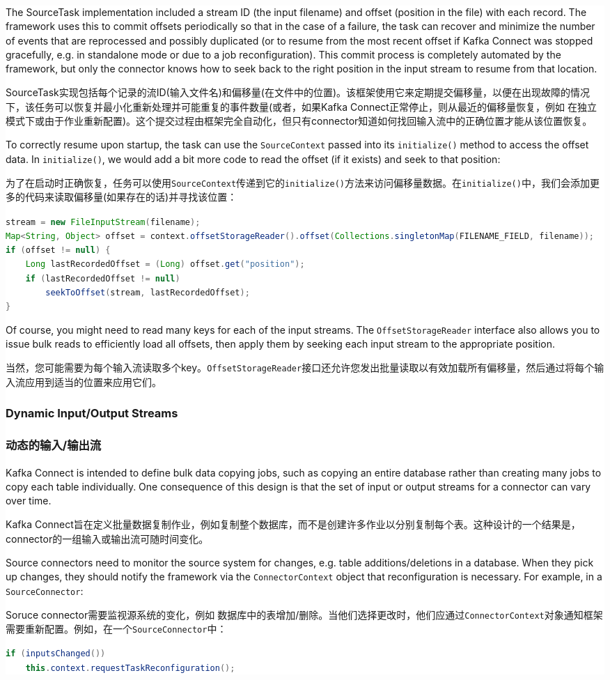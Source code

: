 The SourceTask implementation included a stream ID (the input filename) and offset (position in the file) with each record. The framework uses this to commit offsets periodically so that in the case of a failure, the task can recover and minimize the number of events that are reprocessed and possibly duplicated (or to resume from the most recent offset if Kafka Connect was stopped gracefully, e.g. in standalone mode or due to a job reconfiguration). This commit process is completely automated by the framework, but only the connector knows how to seek back to the right position in the input stream to resume from that location.

SourceTask实现包括每个记录的流ID(输入文件名)和偏移量(在文件中的位置)。该框架使用它来定期提交偏移量，以便在出现故障的情况下，该任务可以恢复并最小化重新处理并可能重复的事件数量(或者，如果Kafka Connect正常停止，则从最近的偏移量恢复，例如 在独立模式下或由于作业重新配置)。这个提交过程由框架完全自动化，但只有connector知道如何找回输入流中的正确位置才能从该位置恢复。

To correctly resume upon startup, the task can use the ```SourceContext``` passed into its ```initialize()``` method to access the offset data. In ```initialize()```, we would add a bit more code to read the offset (if it exists) and seek to that position:

为了在启动时正确恢复，任务可以使用```SourceContext```传递到它的```initialize()```方法来访问偏移量数据。在```initialize()```中，我们会添加更多的代码来读取偏移量(如果存在的话)并寻找该位置：

```java
stream = new FileInputStream(filename);
Map<String, Object> offset = context.offsetStorageReader().offset(Collections.singletonMap(FILENAME_FIELD, filename));
if (offset != null) {
    Long lastRecordedOffset = (Long) offset.get("position");
    if (lastRecordedOffset != null)
        seekToOffset(stream, lastRecordedOffset);
}
```

Of course, you might need to read many keys for each of the input streams. The ```OffsetStorageReader``` interface also allows you to issue bulk reads to efficiently load all offsets, then apply them by seeking each input stream to the appropriate position.

当然，您可能需要为每个输入流读取多个key。```OffsetStorageReader```接口还允许您发出批量读取以有效加载所有偏移量，然后通过将每个输入流应用到适当的位置来应用它们。

### Dynamic Input/Output Streams

### 动态的输入/输出流

Kafka Connect is intended to define bulk data copying jobs, such as copying an entire database rather than creating many jobs to copy each table individually. One consequence of this design is that the set of input or output streams for a connector can vary over time.

Kafka Connect旨在定义批量数据复制作业，例如复制整个数据库，而不是创建许多作业以分别复制每个表。这种设计的一个结果是，connector的一组输入或输出流可随时间变化。

Source connectors need to monitor the source system for changes, e.g. table additions/deletions in a database. When they pick up changes, they should notify the framework via the ```ConnectorContext``` object that reconfiguration is necessary. For example, in a ```SourceConnector```:

Soruce connector需要监视源系统的变化，例如 数据库中的表增加/删除。当他们选择更改时，他们应通过```ConnectorContext```对象通知框架需要重新配置。例如，在一个```SourceConnector```中：

```java
if (inputsChanged())
    this.context.requestTaskReconfiguration();
```
